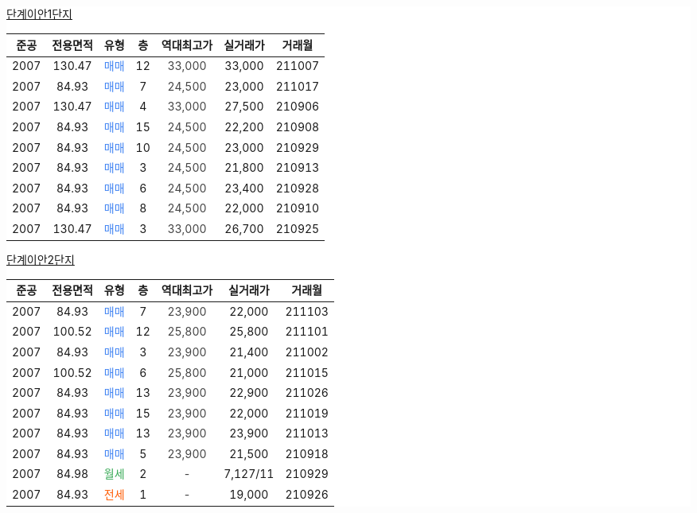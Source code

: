 [단계이안1단지](https://search.naver.com/search.naver?query=%EA%B0%95%EC%9B%90%EB%8F%84+%EC%9B%90%EC%A3%BC%EC%8B%9C+%EB%8B%A8%EA%B3%84%EB%8F%99+%EB%8B%A8%EA%B3%84%EC%9D%B4%EC%95%881%EB%8B%A8%EC%A7%80)

|준공|전용면적|유형|층|역대최고가|실거래가|거래월|
|:---:|:---:|:---:|:---:|:---:|:---:|:---:|
|2007|130.47|<span style="color:#4285f3">매매</span>|12|<span style="color:#444444">33,000</span>|33,000|211007|
|2007|84.93|<span style="color:#4285f3">매매</span>|7|<span style="color:#444444">24,500</span>|23,000|211017|
|2007|130.47|<span style="color:#4285f3">매매</span>|4|<span style="color:#444444">33,000</span>|27,500|210906|
|2007|84.93|<span style="color:#4285f3">매매</span>|15|<span style="color:#444444">24,500</span>|22,200|210908|
|2007|84.93|<span style="color:#4285f3">매매</span>|10|<span style="color:#444444">24,500</span>|23,000|210929|
|2007|84.93|<span style="color:#4285f3">매매</span>|3|<span style="color:#444444">24,500</span>|21,800|210913|
|2007|84.93|<span style="color:#4285f3">매매</span>|6|<span style="color:#444444">24,500</span>|23,400|210928|
|2007|84.93|<span style="color:#4285f3">매매</span>|8|<span style="color:#444444">24,500</span>|22,000|210910|
|2007|130.47|<span style="color:#4285f3">매매</span>|3|<span style="color:#444444">33,000</span>|26,700|210925|


<script async src="//pagead2.googlesyndication.com/pagead/js/adsbygoogle.js"></script>

<ins class="adsbygoogle"
     style="display:block"
     data-ad-client="ca-pub-2446590836940007"
     data-ad-slot="1659523306"
     data-ad-format="auto"
     data-full-width-responsive="true"></ins>
<script>
(adsbygoogle = window.adsbygoogle || []).push({});
</script>


[단계이안2단지](https://search.naver.com/search.naver?query=%EA%B0%95%EC%9B%90%EB%8F%84+%EC%9B%90%EC%A3%BC%EC%8B%9C+%EB%8B%A8%EA%B3%84%EB%8F%99+%EB%8B%A8%EA%B3%84%EC%9D%B4%EC%95%882%EB%8B%A8%EC%A7%80)

|준공|전용면적|유형|층|역대최고가|실거래가|거래월|
|:---:|:---:|:---:|:---:|:---:|:---:|:---:|
|2007|84.93|<span style="color:#4285f3">매매</span>|7|<span style="color:#444444">23,900</span>|22,000|211103|
|2007|100.52|<span style="color:#4285f3">매매</span>|12|<span style="color:#444444">25,800</span>|25,800|211101|
|2007|84.93|<span style="color:#4285f3">매매</span>|3|<span style="color:#444444">23,900</span>|21,400|211002|
|2007|100.52|<span style="color:#4285f3">매매</span>|6|<span style="color:#444444">25,800</span>|21,000|211015|
|2007|84.93|<span style="color:#4285f3">매매</span>|13|<span style="color:#444444">23,900</span>|22,900|211026|
|2007|84.93|<span style="color:#4285f3">매매</span>|15|<span style="color:#444444">23,900</span>|22,000|211019|
|2007|84.93|<span style="color:#4285f3">매매</span>|13|<span style="color:#444444">23,900</span>|23,900|211013|
|2007|84.93|<span style="color:#4285f3">매매</span>|5|<span style="color:#444444">23,900</span>|21,500|210918|
|2007|84.98|<span style="color:#34a853">월세</span>|2|<span style="color:#444444">-</span>|7,127/11|210929|
|2007|84.93|<span style="color:#ff5a00">전세</span>|1|<span style="color:#444444">-</span>|19,000|210926|
